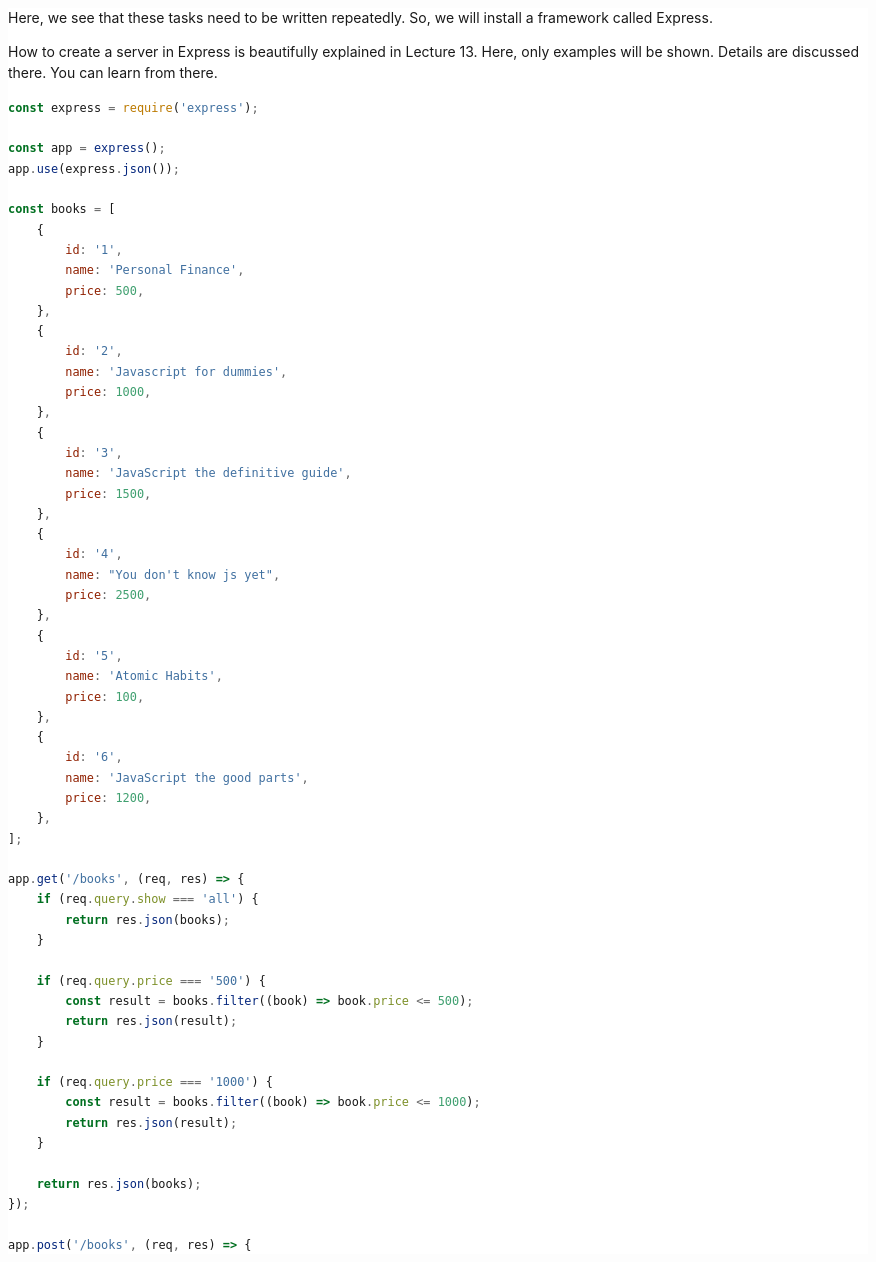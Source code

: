 

Here, we see that these tasks need to be written repeatedly. So, we will install a framework called Express.

How to create a server in Express is beautifully explained in Lecture 13. Here, only examples will be shown. Details are discussed there. You can learn from there.

```js
const express = require('express');

const app = express();
app.use(express.json());

const books = [
	{
		id: '1',
		name: 'Personal Finance',
		price: 500,
	},
	{
		id: '2',
		name: 'Javascript for dummies',
		price: 1000,
	},
	{
		id: '3',
		name: 'JavaScript the definitive guide',
		price: 1500,
	},
	{
		id: '4',
		name: "You don't know js yet",
		price: 2500,
	},
	{
		id: '5',
		name: 'Atomic Habits',
		price: 100,
	},
	{
		id: '6',
		name: 'JavaScript the good parts',
		price: 1200,
	},
];

app.get('/books', (req, res) => {
	if (req.query.show === 'all') {
		return res.json(books);
	}

	if (req.query.price === '500') {
		const result = books.filter((book) => book.price <= 500);
		return res.json(result);
	}

	if (req.query.price === '1000') {
		const result = books.filter((book) => book.price <= 1000);
		return res.json(result);
	}

	return res.json(books);
});

app.post('/books', (req, res) => {
```